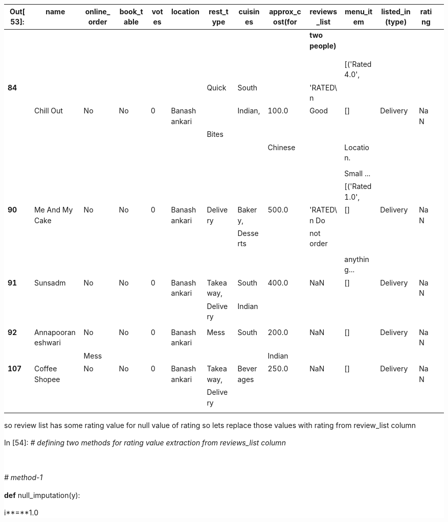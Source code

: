 | Out[53]: | **name**          | **online_order** | **book_table** | **votes** | **location** | **rest_type** | **cuisines** | **approx_cost(for** | **reviews_list** | **menu_item**  | **listed_in(type)** | **rating** |   |
|----------|-------------------|------------------|----------------|-----------|--------------|---------------|--------------|---------------------|------------------|----------------|---------------------|------------|---|
|          |                   |                  |                |           |              |               |              |                     | **two people)**  |                |                     |            |   |
|          |                   |                  |                |           |              |               |              |                     |                  |                |                     |            |   |
|          |                   |                  |                |           |              |               |              |                     |                  |                |                     |            |   |
|          |                   |                  |                |           |              |               |              |                     |                  | [('Rated 4.0', |                     |            |   |
| **84**   |                   |                  |                |           |              | Quick         | South        |                     | 'RATED\\n        |                |                     |            |   |
|          | Chill Out         | No               | No             | 0         | Banashankari |               | Indian,      | 100.0               | Good             | []             | Delivery            | NaN        |   |
|          |                   |                  |                |           |              | Bites         |              |                     |                  |                |                     |            |   |
|          |                   |                  |                |           |              |               |              | Chinese             |                  | Location.      |                     |            |   |
|          |                   |                  |                |           |              |               |              |                     |                  |                |                     |            |   |
|          |                   |                  |                |           |              |               |              |                     |                  | Small ...      |                     |            |   |
|          |                   |                  |                |           |              |               |              |                     |                  | [('Rated 1.0', |                     |            |   |
| **90**   | Me And My Cake    | No               | No             | 0         | Banashankari | Delivery      | Bakery,      | 500.0               | 'RATED\\n Do     | []             | Delivery            | NaN        |   |
|          |                   |                  |                |           |              |               | Desserts     |                     | not order        |                |                     |            |   |
|          |                   |                  |                |           |              |               |              |                     |                  |                |                     |            |   |
|          |                   |                  |                |           |              |               |              |                     |                  | anything...    |                     |            |   |
| **91**   | Sunsadm           | No               | No             | 0         | Banashankari | Takeaway,     | South        | 400.0               | NaN              | []             | Delivery            | NaN        |   |
|          |                   |                  |                |           |              | Delivery      | Indian       |                     |                  |                |                     |            |   |
|          |                   |                  |                |           |              |               |              |                     |                  |                |                     |            |   |
| **92**   | Annapooraneshwari | No               | No             | 0         | Banashankari | Mess          | South        | 200.0               | NaN              | []             | Delivery            | NaN        |   |
|          |                   | Mess             |                |           |              |               |              | Indian              |                  |                |                     |            |   |
| **107**  | Coffee Shopee     | No               | No             | 0         | Banashankari | Takeaway,     | Beverages    | 250.0               | NaN              | []             | Delivery            | NaN        |   |
|          |                   |                  |                |           |              | Delivery      |              |                     |                  |                |                     |            |   |
|          |                   |                  |                |           |              |               |              |                     |                  |                |                     |            |   |

so review list has some rating value for null value of rating so lets replace those values with rating from review_list column

In [54]: *\# defining two methods for rating value extraction from reviews_list column*

​

*\# method-1*

**def** null_imputation(y):

i**=**1.0
